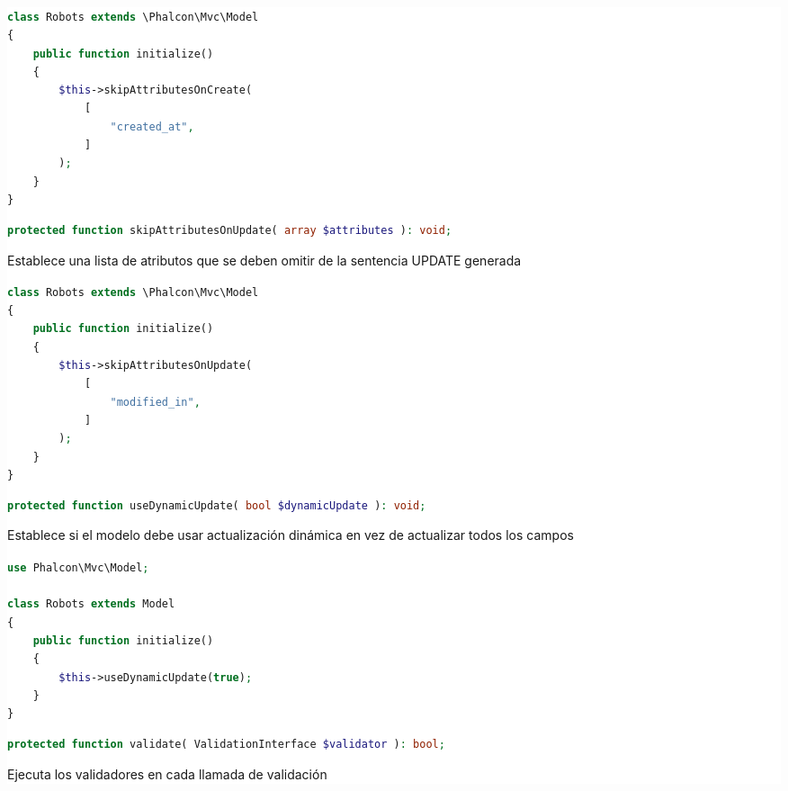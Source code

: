 ```php
class Robots extends \Phalcon\Mvc\Model
{
    public function initialize()
    {
        $this->skipAttributesOnCreate(
            [
                "created_at",
            ]
        );
    }
}
```

```php
protected function skipAttributesOnUpdate( array $attributes ): void;
```

Establece una lista de atributos que se deben omitir de la sentencia UPDATE generada

```php
class Robots extends \Phalcon\Mvc\Model
{
    public function initialize()
    {
        $this->skipAttributesOnUpdate(
            [
                "modified_in",
            ]
        );
    }
}
```

```php
protected function useDynamicUpdate( bool $dynamicUpdate ): void;
```

Establece si el modelo debe usar actualización dinámica en vez de actualizar todos los campos

```php
use Phalcon\Mvc\Model;

class Robots extends Model
{
    public function initialize()
    {
        $this->useDynamicUpdate(true);
    }
}
```

```php
protected function validate( ValidationInterface $validator ): bool;
```

Ejecuta los validadores en cada llamada de validación
